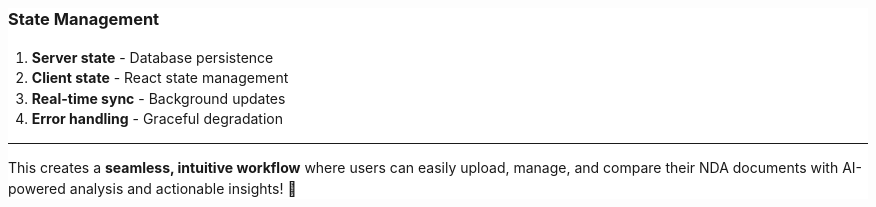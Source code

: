 ### **State Management**
1. **Server state** - Database persistence
2. **Client state** - React state management
3. **Real-time sync** - Background updates
4. **Error handling** - Graceful degradation

---

This creates a **seamless, intuitive workflow** where users can easily upload, manage, and compare their NDA documents with AI-powered analysis and actionable insights! 🎉